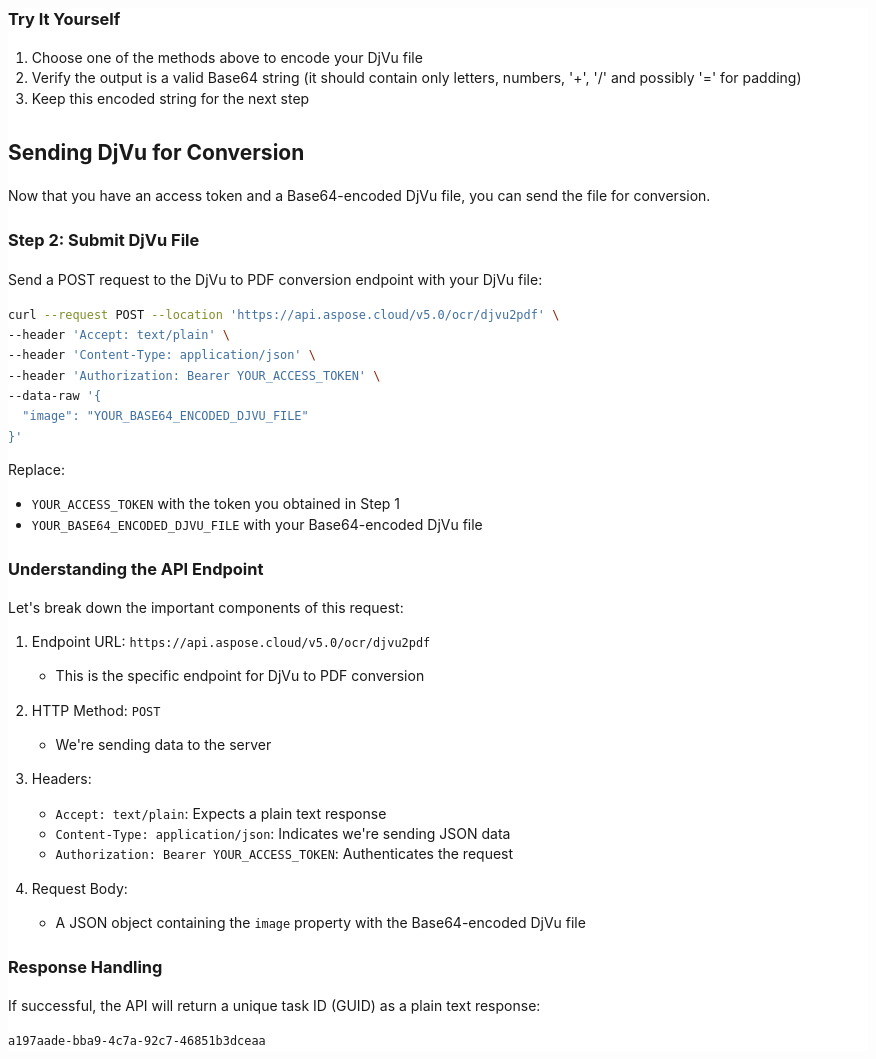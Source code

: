 ### Try It Yourself

1. Choose one of the methods above to encode your DjVu file
2. Verify the output is a valid Base64 string (it should contain only letters, numbers, '+', '/' and possibly '=' for padding)
3. Keep this encoded string for the next step

## Sending DjVu for Conversion

Now that you have an access token and a Base64-encoded DjVu file, you can send the file for conversion.

### Step 2: Submit DjVu File

Send a POST request to the DjVu to PDF conversion endpoint with your DjVu file:

```bash
curl --request POST --location 'https://api.aspose.cloud/v5.0/ocr/djvu2pdf' \
--header 'Accept: text/plain' \
--header 'Content-Type: application/json' \
--header 'Authorization: Bearer YOUR_ACCESS_TOKEN' \
--data-raw '{
  "image": "YOUR_BASE64_ENCODED_DJVU_FILE"
}'
```

Replace:
- `YOUR_ACCESS_TOKEN` with the token you obtained in Step 1
- `YOUR_BASE64_ENCODED_DJVU_FILE` with your Base64-encoded DjVu file

### Understanding the API Endpoint

Let's break down the important components of this request:

1. Endpoint URL: `https://api.aspose.cloud/v5.0/ocr/djvu2pdf`
   - This is the specific endpoint for DjVu to PDF conversion

2. HTTP Method: `POST`
   - We're sending data to the server

3. Headers:
   - `Accept: text/plain`: Expects a plain text response
   - `Content-Type: application/json`: Indicates we're sending JSON data
   - `Authorization: Bearer YOUR_ACCESS_TOKEN`: Authenticates the request

4. Request Body:
   - A JSON object containing the `image` property with the Base64-encoded DjVu file

### Response Handling

If successful, the API will return a unique task ID (GUID) as a plain text response:

```
a197aade-bba9-4c7a-92c7-46851b3dceaa
```
